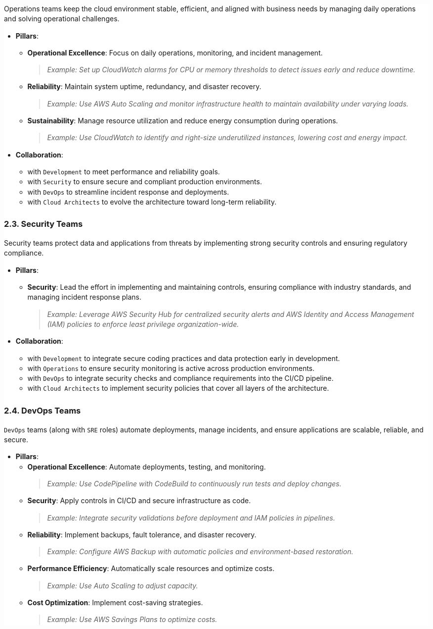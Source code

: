 Operations teams keep the cloud environment stable, efficient, and aligned with business needs by managing daily operations and solving operational challenges.

- **Pillars**:
  - **Operational Excellence**: Focus on daily operations, monitoring, and incident management.
    > *Example: Set up CloudWatch alarms for CPU or memory thresholds to detect issues early and reduce downtime.*
  - **Reliability**: Maintain system uptime, redundancy, and disaster recovery.
    > *Example: Use AWS Auto Scaling and monitor infrastructure health to maintain availability under varying loads.*
  - **Sustainability**: Manage resource utilization and reduce energy consumption during operations.
    > *Example: Use CloudWatch to identify and right-size underutilized instances, lowering cost and energy impact.*

- **Collaboration**:
  - with `Development` to meet performance and reliability goals.
  - with `Security` to ensure secure and compliant production environments.
  - with `DevOps` to streamline incident response and deployments.
  - with `Cloud Architects` to evolve the architecture toward long-term reliability.

### 2.3. Security Teams

Security teams protect data and applications from threats by implementing strong security controls and ensuring regulatory compliance.

- **Pillars**:
  - **Security**: Lead the effort in implementing and maintaining controls, ensuring compliance with industry standards, and managing incident response plans.
    > *Example: Leverage AWS Security Hub for centralized security alerts and AWS Identity and Access Management (IAM) policies to enforce least privilege organization-wide.*

- **Collaboration**:
  - with `Development` to integrate secure coding practices and data protection early in development.
  - with `Operations` to ensure security monitoring is active across production environments.
  - with `DevOps` to integrate security checks and compliance requirements into the CI/CD pipeline.
  - with `Cloud Architects` to implement security policies that cover all layers of the architecture.

### 2.4. DevOps Teams

`DevOps` teams (along with `SRE` roles) automate deployments, manage incidents, and ensure applications are scalable, reliable, and secure.

- **Pillars**:
  - **Operational Excellence**: Automate deployments, testing, and monitoring.
    > *Example: Use CodePipeline with CodeBuild to continuously run tests and deploy changes.*
  - **Security**: Apply controls in CI/CD and secure infrastructure as code.
    > *Example: Integrate security validations before deployment and IAM policies in pipelines.*
  - **Reliability**: Implement backups, fault tolerance, and disaster recovery.
    > *Example: Configure AWS Backup with automatic policies and environment-based restoration.*
  - **Performance Efficiency**: Automatically scale resources and optimize costs.
    > *Example: Use Auto Scaling to adjust capacity.*
  - **Cost Optimization**: Implement cost-saving strategies.
    > *Example: Use AWS Savings Plans to optimize costs.*
